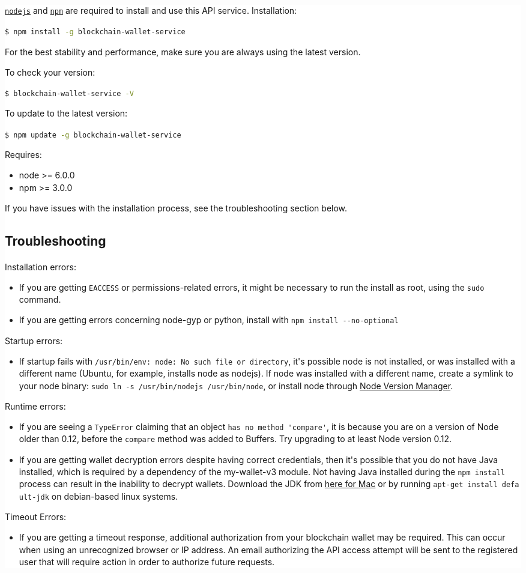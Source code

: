 [`nodejs`](https://nodejs.org) and [`npm`](https://npmjs.com) are required to install and use this API service. Installation:

```sh
$ npm install -g blockchain-wallet-service
```

For the best stability and performance, make sure you are always using the latest version.

To check your version:

```sh
$ blockchain-wallet-service -V
```

To update to the latest version:

```sh
$ npm update -g blockchain-wallet-service
```

Requires:

  * node >= 6.0.0
  * npm >= 3.0.0

If you have issues with the installation process, see the troubleshooting section below.

## Troubleshooting

Installation errors:

  * If you are getting `EACCESS` or permissions-related errors, it might be necessary to run the install as root, using the `sudo` command.

  * If you are getting errors concerning node-gyp or python, install with `npm install --no-optional`

Startup errors:

  * If startup fails with `/usr/bin/env: node: No such file or directory`, it's possible node is not installed, or was installed with a different name (Ubuntu, for example, installs node as nodejs). If node was installed with a different name, create a symlink to your node binary: `sudo ln -s /usr/bin/nodejs /usr/bin/node`, or install node through [Node Version Manager](https://github.com/creationix/nvm).

Runtime errors:

  * If you are seeing a `TypeError` claiming that an object `has no method 'compare'`, it is because you are on a version of Node older than 0.12, before the `compare` method was added to Buffers. Try upgrading to at least Node version 0.12.

  * If you are getting wallet decryption errors despite having correct credentials, then it's possible that you do not have Java installed, which is required by a dependency of the my-wallet-v3 module. Not having Java installed during the `npm install` process can result in the inability to decrypt wallets. Download the JDK from [here for Mac](https://support.apple.com/kb/DL1572) or by running `apt-get install default-jdk` on debian-based linux systems.

Timeout Errors:

  * If you are getting a timeout response, additional authorization from your blockchain wallet may be required. This can occur when using an unrecognized browser or IP address. An email authorizing the API access attempt will be sent to the registered user that will require action in order to authorize future requests.

